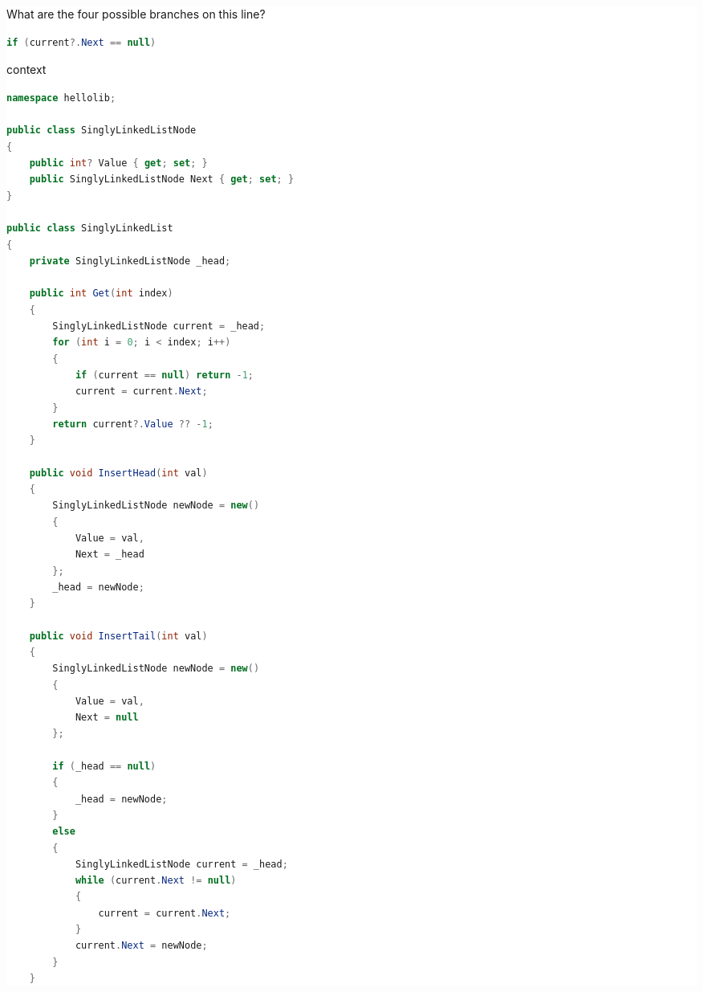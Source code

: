What are the four possible branches on this line? 

```csharp
if (current?.Next == null)
```

context 

```csharp
namespace hellolib;

public class SinglyLinkedListNode
{
    public int? Value { get; set; }
    public SinglyLinkedListNode Next { get; set; }
}

public class SinglyLinkedList
{
    private SinglyLinkedListNode _head;

    public int Get(int index)
    {
        SinglyLinkedListNode current = _head;
        for (int i = 0; i < index; i++)
        {
            if (current == null) return -1;
            current = current.Next;
        }
        return current?.Value ?? -1;
    }

    public void InsertHead(int val)
    {
        SinglyLinkedListNode newNode = new()
        {
            Value = val,
            Next = _head
        };
        _head = newNode;
    }

    public void InsertTail(int val)
    {
        SinglyLinkedListNode newNode = new()
        {
            Value = val,
            Next = null
        };

        if (_head == null)
        {
            _head = newNode;
        }
        else
        {
            SinglyLinkedListNode current = _head;
            while (current.Next != null)
            {
                current = current.Next;
            }
            current.Next = newNode;
        }
    }

```